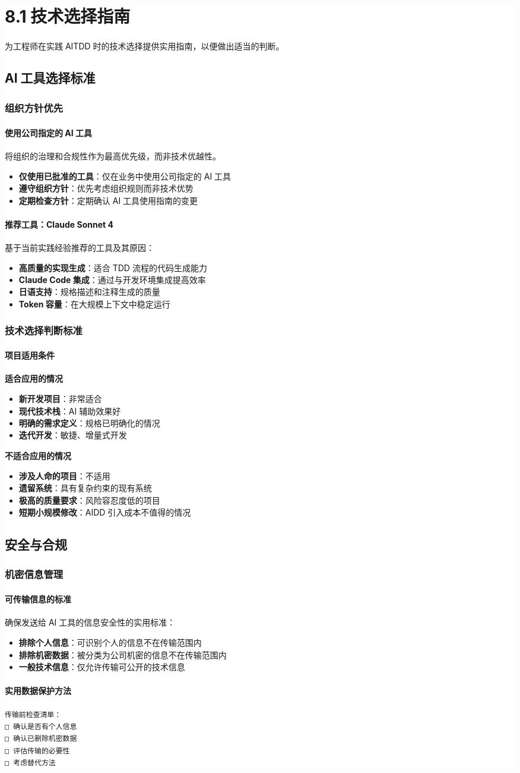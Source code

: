 # 8.1 技术选择指南

为工程师在实践 AITDD 时的技术选择提供实用指南，以便做出适当的判断。

## AI 工具选择标准

### 组织方针优先

#### 使用公司指定的 AI 工具
将组织的治理和合规性作为最高优先级，而非技术优越性。

- **仅使用已批准的工具**：仅在业务中使用公司指定的 AI 工具
- **遵守组织方针**：优先考虑组织规则而非技术优势
- **定期检查方针**：定期确认 AI 工具使用指南的变更

#### 推荐工具：Claude Sonnet 4
基于当前实践经验推荐的工具及其原因：

- **高质量的实现生成**：适合 TDD 流程的代码生成能力
- **Claude Code 集成**：通过与开发环境集成提高效率
- **日语支持**：规格描述和注释生成的质量
- **Token 容量**：在大规模上下文中稳定运行

### 技术选择判断标准

#### 项目适用条件

**适合应用的情况**
- **新开发项目**：非常适合
- **现代技术栈**：AI 辅助效果好
- **明确的需求定义**：规格已明确化的情况
- **迭代开发**：敏捷、增量式开发

**不适合应用的情况**
- **涉及人命的项目**：不适用
- **遗留系统**：具有复杂约束的现有系统
- **极高的质量要求**：风险容忍度低的项目
- **短期小规模修改**：AIDD 引入成本不值得的情况

## 安全与合规

### 机密信息管理

#### 可传输信息的标准
确保发送给 AI 工具的信息安全性的实用标准：

- **排除个人信息**：可识别个人的信息不在传输范围内
- **排除机密数据**：被分类为公司机密的信息不在传输范围内
- **一般技术信息**：仅允许传输可公开的技术信息

#### 实用数据保护方法
```
传输前检查清单：
□ 确认是否有个人信息
□ 确认已删除机密数据
□ 评估传输的必要性
□ 考虑替代方法
```
